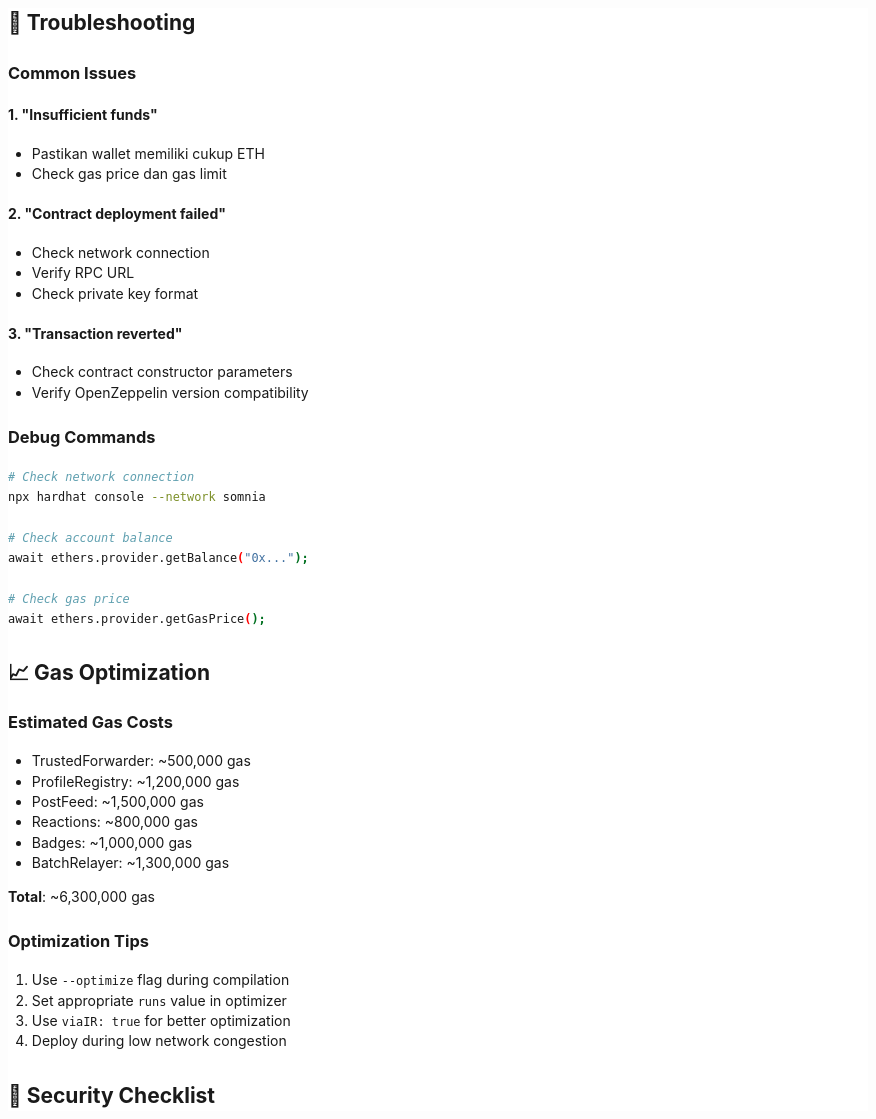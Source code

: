 ## 🚨 Troubleshooting

### Common Issues

#### 1. "Insufficient funds"
- Pastikan wallet memiliki cukup ETH
- Check gas price dan gas limit

#### 2. "Contract deployment failed"
- Check network connection
- Verify RPC URL
- Check private key format

#### 3. "Transaction reverted"
- Check contract constructor parameters
- Verify OpenZeppelin version compatibility

### Debug Commands
```bash
# Check network connection
npx hardhat console --network somnia

# Check account balance
await ethers.provider.getBalance("0x...");

# Check gas price
await ethers.provider.getGasPrice();
```

## 📈 Gas Optimization

### Estimated Gas Costs
- TrustedForwarder: ~500,000 gas
- ProfileRegistry: ~1,200,000 gas
- PostFeed: ~1,500,000 gas
- Reactions: ~800,000 gas
- Badges: ~1,000,000 gas
- BatchRelayer: ~1,300,000 gas

**Total**: ~6,300,000 gas

### Optimization Tips
1. Use `--optimize` flag during compilation
2. Set appropriate `runs` value in optimizer
3. Use `viaIR: true` for better optimization
4. Deploy during low network congestion

## 🔐 Security Checklist
